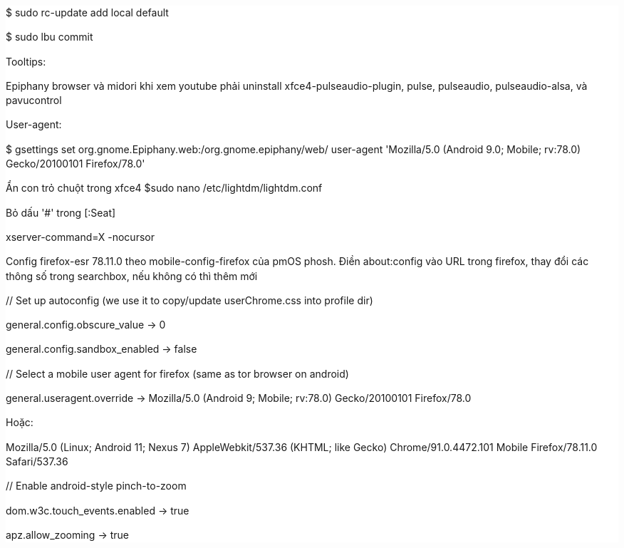 $ sudo rc-update add local default

$ sudo lbu commit



Tooltips:



Epiphany browser và midori khi xem youtube phải uninstall xfce4-pulseaudio-plugin, pulse, pulseaudio, pulseaudio-alsa, và pavucontrol



User-agent:

$ gsettings set org.gnome.Epiphany.web:/org.gnome.epiphany/web/ user-agent 'Mozilla/5.0 (Android 9.0; Mobile; rv:78.0) Gecko/20100101 Firefox/78.0'

Ẩn con trỏ chuột trong xfce4
$sudo nano /etc/lightdm/lightdm.conf

Bỏ dấu '#' trong [:Seat]

xserver-command=X -nocursor

Config firefox-esr 78.11.0 theo mobile-config-firefox của pmOS phosh. Điền about:config vào URL trong firefox, thay đổi các thông số trong searchbox, nếu không có thì thêm mới



// Set up autoconfig (we use it to copy/update userChrome.css into profile dir)



general.config.obscure_value → 0



general.config.sandbox_enabled → false



// Select a mobile user agent for firefox (same as tor browser on android)



general.useragent.override → Mozilla/5.0 (Android 9; Mobile; rv:78.0) Gecko/20100101 Firefox/78.0



Hoặc:



Mozilla/5.0 (Linux; Android 11; Nexus 7) AppleWebkit/537.36 (KHTML; like Gecko) Chrome/91.0.4472.101 Mobile Firefox/78.11.0 Safari/537.36



// Enable android-style pinch-to-zoom



dom.w3c.touch_events.enabled → true



apz.allow_zooming → true

